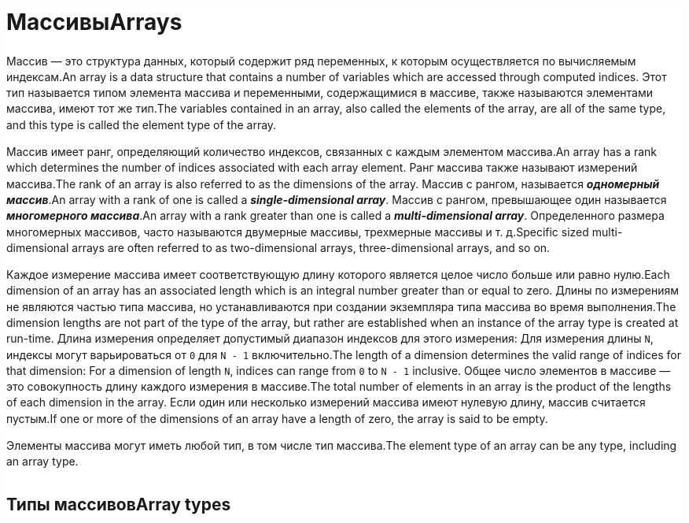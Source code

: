 # <a name="arrays"></a><span data-ttu-id="1d824-101">Массивы</span><span class="sxs-lookup"><span data-stu-id="1d824-101">Arrays</span></span>

<span data-ttu-id="1d824-102">Массив — это структура данных, который содержит ряд переменных, к которым осуществляется по вычисляемым индексам.</span><span class="sxs-lookup"><span data-stu-id="1d824-102">An array is a data structure that contains a number of variables which are accessed through computed indices.</span></span> <span data-ttu-id="1d824-103">Этот тип называется типом элемента массива и переменными, содержащимися в массиве, также называются элементами массива, имеют тот же тип.</span><span class="sxs-lookup"><span data-stu-id="1d824-103">The variables contained in an array, also called the elements of the array, are all of the same type, and this type is called the element type of the array.</span></span>

<span data-ttu-id="1d824-104">Массив имеет ранг, определяющий количество индексов, связанных с каждым элементом массива.</span><span class="sxs-lookup"><span data-stu-id="1d824-104">An array has a rank which determines the number of indices associated with each array element.</span></span> <span data-ttu-id="1d824-105">Ранг массива также называют измерений массива.</span><span class="sxs-lookup"><span data-stu-id="1d824-105">The rank of an array is also referred to as the dimensions of the array.</span></span> <span data-ttu-id="1d824-106">Массив с рангом, называется ***одномерный массив***.</span><span class="sxs-lookup"><span data-stu-id="1d824-106">An array with a rank of one is called a ***single-dimensional array***.</span></span> <span data-ttu-id="1d824-107">Массив с рангом, превышающее один называется ***многомерного массива***.</span><span class="sxs-lookup"><span data-stu-id="1d824-107">An array with a rank greater than one is called a ***multi-dimensional array***.</span></span> <span data-ttu-id="1d824-108">Определенного размера многомерных массивов, часто называются двумерные массивы, трехмерные массивы и т. д.</span><span class="sxs-lookup"><span data-stu-id="1d824-108">Specific sized multi-dimensional arrays are often referred to as two-dimensional arrays, three-dimensional arrays, and so on.</span></span>

<span data-ttu-id="1d824-109">Каждое измерение массива имеет соответствующую длину которого является целое число больше или равно нулю.</span><span class="sxs-lookup"><span data-stu-id="1d824-109">Each dimension of an array has an associated length which is an integral number greater than or equal to zero.</span></span> <span data-ttu-id="1d824-110">Длины по измерениям не являются частью типа массива, но устанавливаются при создании экземпляра типа массива во время выполнения.</span><span class="sxs-lookup"><span data-stu-id="1d824-110">The dimension lengths are not part of the type of the array, but rather are established when an instance of the array type is created at run-time.</span></span> <span data-ttu-id="1d824-111">Длина измерения определяет допустимый диапазон индексов для этого измерения: Для измерения длины `N`, индексы могут варьироваться от `0` для `N - 1` включительно.</span><span class="sxs-lookup"><span data-stu-id="1d824-111">The length of a dimension determines the valid range of indices for that dimension: For a dimension of length `N`, indices can range from `0` to `N - 1` inclusive.</span></span> <span data-ttu-id="1d824-112">Общее число элементов в массиве — это совокупность длину каждого измерения в массиве.</span><span class="sxs-lookup"><span data-stu-id="1d824-112">The total number of elements in an array is the product of the lengths of each dimension in the array.</span></span> <span data-ttu-id="1d824-113">Если один или несколько измерений массива имеют нулевую длину, массив считается пустым.</span><span class="sxs-lookup"><span data-stu-id="1d824-113">If one or more of the dimensions of an array have a length of zero, the array is said to be empty.</span></span>

<span data-ttu-id="1d824-114">Элементы массива могут иметь любой тип, в том числе тип массива.</span><span class="sxs-lookup"><span data-stu-id="1d824-114">The element type of an array can be any type, including an array type.</span></span>

## <a name="array-types"></a><span data-ttu-id="1d824-115">Типы массивов</span><span class="sxs-lookup"><span data-stu-id="1d824-115">Array types</span></span>
